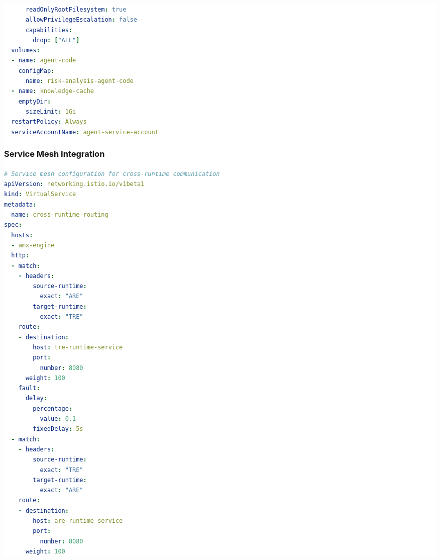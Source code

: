 ```yaml
      readOnlyRootFilesystem: true
      allowPrivilegeEscalation: false
      capabilities:
        drop: ["ALL"]
  volumes:
  - name: agent-code
    configMap:
      name: risk-analysis-agent-code
  - name: knowledge-cache
    emptyDir:
      sizeLimit: 1Gi
  restartPolicy: Always
  serviceAccountName: agent-service-account
```

### Service Mesh Integration

```yaml
# Service mesh configuration for cross-runtime communication
apiVersion: networking.istio.io/v1beta1
kind: VirtualService
metadata:
  name: cross-runtime-routing
spec:
  hosts:
  - amx-engine
  http:
  - match:
    - headers:
        source-runtime:
          exact: "ARE"
        target-runtime:
          exact: "TRE"
    route:
    - destination:
        host: tre-runtime-service
        port:
          number: 8080
      weight: 100
    fault:
      delay:
        percentage:
          value: 0.1
        fixedDelay: 5s
  - match:
    - headers:
        source-runtime:
          exact: "TRE"
        target-runtime:
          exact: "ARE"
    route:
    - destination:
        host: are-runtime-service
        port:
          number: 8080
      weight: 100
```
